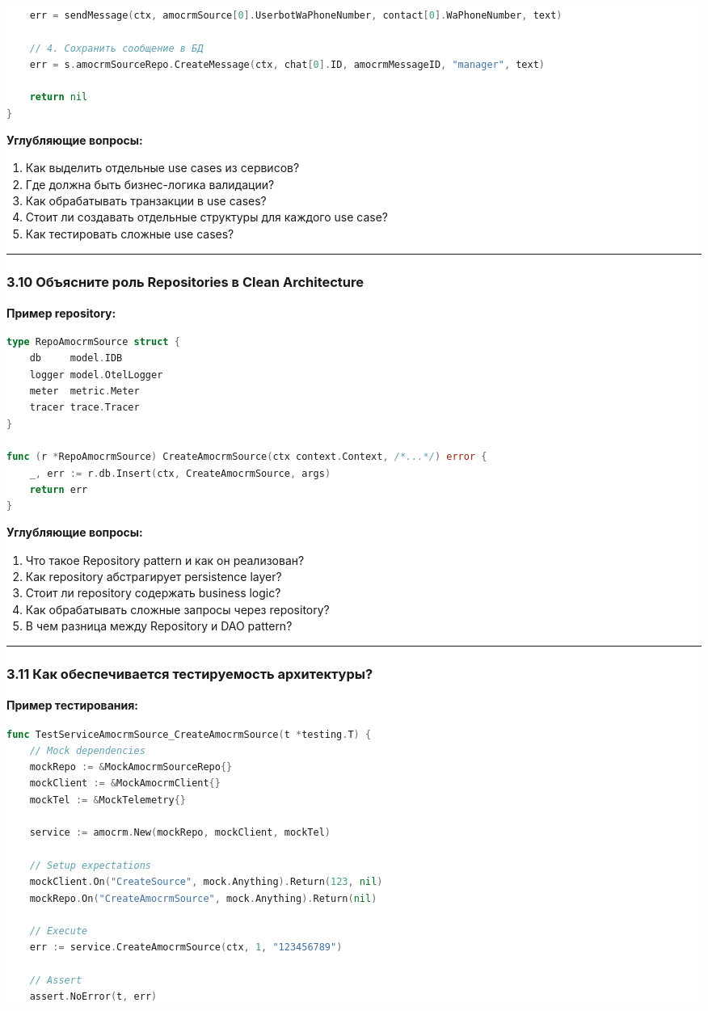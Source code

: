 ```go
    err = sendMessage(ctx, amocrmSource[0].UserbotWaPhoneNumber, contact[0].WaPhoneNumber, text)
    
    // 4. Сохранить сообщение в БД
    err = s.amocrmSourceRepo.CreateMessage(ctx, chat[0].ID, amocrmMessageID, "manager", text)
    
    return nil
}
```

**Углубляющие вопросы:**
1. Как выделить отдельные use cases из сервисов?
2. Где должна быть бизнес-логика валидации?
3. Как обрабатывать транзакции в use cases?
4. Стоит ли создавать отдельные структуры для каждого use case?
5. Как тестировать сложные use cases?

---

### 3.10 Объясните роль Repositories в Clean Architecture

**Пример repository:**
```go
type RepoAmocrmSource struct {
    db     model.IDB
    logger model.OtelLogger
    meter  metric.Meter
    tracer trace.Tracer
}

func (r *RepoAmocrmSource) CreateAmocrmSource(ctx context.Context, /*...*/) error {
    _, err := r.db.Insert(ctx, CreateAmocrmSource, args)
    return err
}
```

**Углубляющие вопросы:**
1. Что такое Repository pattern и как он реализован?
2. Как repository абстрагирует persistence layer?
3. Стоит ли repository содержать business logic?
4. Как обрабатывать сложные запросы через repository?
5. В чем разница между Repository и DAO pattern?

---

### 3.11 Как обеспечивается тестируемость архитектуры?

**Пример тестирования:**
```go
func TestServiceAmocrmSource_CreateAmocrmSource(t *testing.T) {
    // Mock dependencies
    mockRepo := &MockAmocrmSourceRepo{}
    mockClient := &MockAmocrmClient{}
    mockTel := &MockTelemetry{}
    
    service := amocrm.New(mockRepo, mockClient, mockTel)
    
    // Setup expectations
    mockClient.On("CreateSource", mock.Anything).Return(123, nil)
    mockRepo.On("CreateAmocrmSource", mock.Anything).Return(nil)
    
    // Execute
    err := service.CreateAmocrmSource(ctx, 1, "123456789")
    
    // Assert
    assert.NoError(t, err)
```